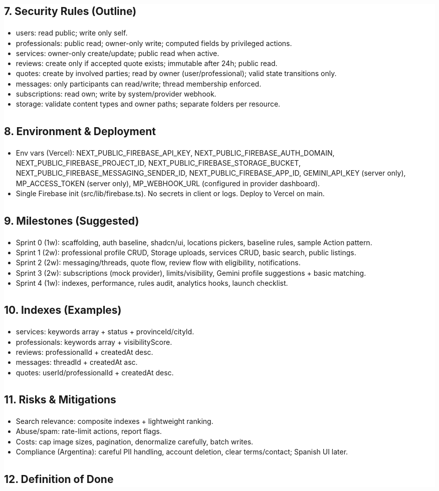 ## 7. Security Rules (Outline)

- users: read public; write only self.
- professionals: public read; owner-only write; computed fields by privileged actions.
- services: owner-only create/update; public read when active.
- reviews: create only if accepted quote exists; immutable after 24h; public read.
- quotes: create by involved parties; read by owner (user/professional); valid state transitions only.
- messages: only participants can read/write; thread membership enforced.
- subscriptions: read own; write by system/provider webhook.
- storage: validate content types and owner paths; separate folders per resource.

## 8. Environment & Deployment

- Env vars (Vercel): NEXT_PUBLIC_FIREBASE_API_KEY, NEXT_PUBLIC_FIREBASE_AUTH_DOMAIN, NEXT_PUBLIC_FIREBASE_PROJECT_ID, NEXT_PUBLIC_FIREBASE_STORAGE_BUCKET, NEXT_PUBLIC_FIREBASE_MESSAGING_SENDER_ID, NEXT_PUBLIC_FIREBASE_APP_ID, GEMINI_API_KEY (server only), MP_ACCESS_TOKEN (server only), MP_WEBHOOK_URL (configured in provider dashboard).
- Single Firebase init (src/lib/firebase.ts). No secrets in client or logs. Deploy to Vercel on main.

## 9. Milestones (Suggested)

- Sprint 0 (1w): scaffolding, auth baseline, shadcn/ui, locations pickers, baseline rules, sample Action pattern.
- Sprint 1 (2w): professional profile CRUD, Storage uploads, services CRUD, basic search, public listings.
- Sprint 2 (2w): messaging/threads, quote flow, review flow with eligibility, notifications.
- Sprint 3 (2w): subscriptions (mock provider), limits/visibility, Gemini profile suggestions + basic matching.
- Sprint 4 (1w): indexes, performance, rules audit, analytics hooks, launch checklist.

## 10. Indexes (Examples)

- services: keywords array + status + provinceId/cityId.
- professionals: keywords array + visibilityScore.
- reviews: professionalId + createdAt desc.
- messages: threadId + createdAt asc.
- quotes: userId/professionalId + createdAt desc.

## 11. Risks & Mitigations

- Search relevance: composite indexes + lightweight ranking.
- Abuse/spam: rate-limit actions, report flags.
- Costs: cap image sizes, pagination, denormalize carefully, batch writes.
- Compliance (Argentina): careful PII handling, account deletion, clear terms/contact; Spanish UI later.

## 12. Definition of Done
